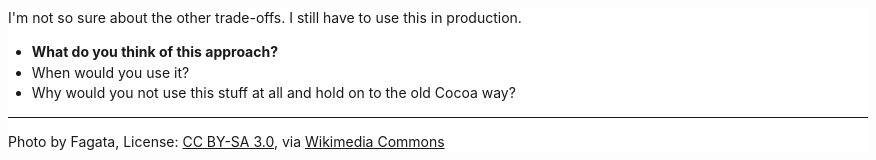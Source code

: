 I'm not so sure about the other trade-offs. I still have to use this in production.

* **What do you think of this approach?** 
* When would you use it?
* Why would you not use this stuff at all and hold on to the old Cocoa way?

---

Photo by Fagata, License: <a href="http://creativecommons.org/licenses/by-sa/3.0">CC BY-SA 3.0</a>, via <a href="http://commons.wikimedia.org/wiki/File:Stra%C5%BCnik_przed_Pa%C5%82acem_Buckingham;_Buckingham_guard.JPG">Wikimedia Commons</a>
